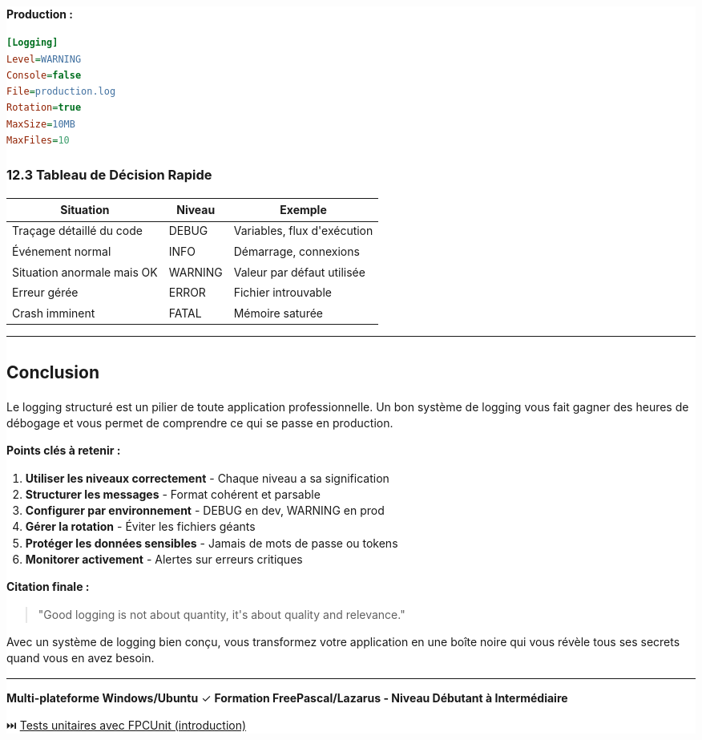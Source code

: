 **Production :**
```ini
[Logging]
Level=WARNING
Console=false
File=production.log
Rotation=true
MaxSize=10MB
MaxFiles=10
```

### 12.3 Tableau de Décision Rapide

| Situation | Niveau | Exemple |
|-----------|--------|---------|
| Traçage détaillé du code | DEBUG | Variables, flux d'exécution |
| Événement normal | INFO | Démarrage, connexions |
| Situation anormale mais OK | WARNING | Valeur par défaut utilisée |
| Erreur gérée | ERROR | Fichier introuvable |
| Crash imminent | FATAL | Mémoire saturée |

---

## Conclusion

Le logging structuré est un pilier de toute application professionnelle. Un bon système de logging vous fait gagner des heures de débogage et vous permet de comprendre ce qui se passe en production.

**Points clés à retenir :**

1. **Utiliser les niveaux correctement** - Chaque niveau a sa signification
2. **Structurer les messages** - Format cohérent et parsable
3. **Configurer par environnement** - DEBUG en dev, WARNING en prod
4. **Gérer la rotation** - Éviter les fichiers géants
5. **Protéger les données sensibles** - Jamais de mots de passe ou tokens
6. **Monitorer activement** - Alertes sur erreurs critiques

**Citation finale :**
> "Good logging is not about quantity, it's about quality and relevance."

Avec un système de logging bien conçu, vous transformez votre application en une boîte noire qui vous révèle tous ses secrets quand vous en avez besoin.

---

**Multi-plateforme Windows/Ubuntu** ✓
**Formation FreePascal/Lazarus - Niveau Débutant à Intermédiaire**

⏭️ [Tests unitaires avec FPCUnit (introduction)](/20-debogage-optimisation/09-tests-unitaires-fpcunit-introduction.md)
